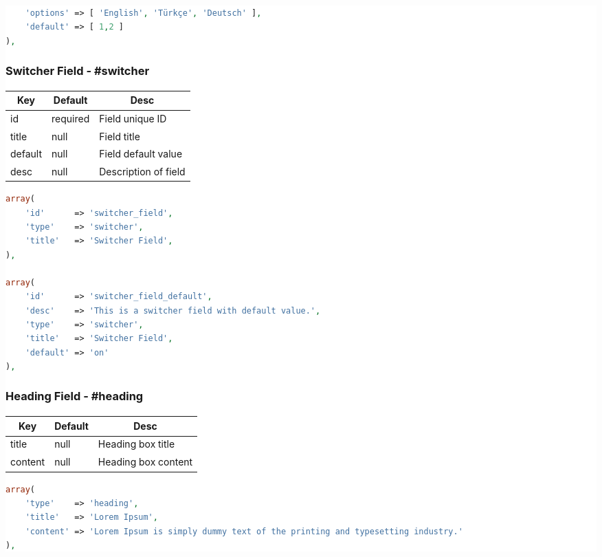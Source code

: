 ```php
    'options' => [ 'English', 'Türkçe', 'Deutsch' ],
    'default' => [ 1,2 ]
),
```

### Switcher Field - #switcher
| Key     | Default    | Desc
| ------- | ---------- | -----
| id      | required   | Field unique ID
| title   | null       | Field title
| default | null       | Field default value
| desc    | null       | Description of field

```php
array(
    'id'      => 'switcher_field',
    'type'    => 'switcher',
    'title'   => 'Switcher Field',
),

array(
    'id'      => 'switcher_field_default',
    'desc'    => 'This is a switcher field with default value.',
    'type'    => 'switcher',
    'title'   => 'Switcher Field',
    'default' => 'on'
),
```

### Heading Field - #heading
| Key     | Default    | Desc
| ------- | ---------- | -----
| title   | null       | Heading box title
| content | null       | Heading box content

```php
array(
    'type'    => 'heading',
    'title'   => 'Lorem Ipsum',
    'content' => 'Lorem Ipsum is simply dummy text of the printing and typesetting industry.'
),
```
